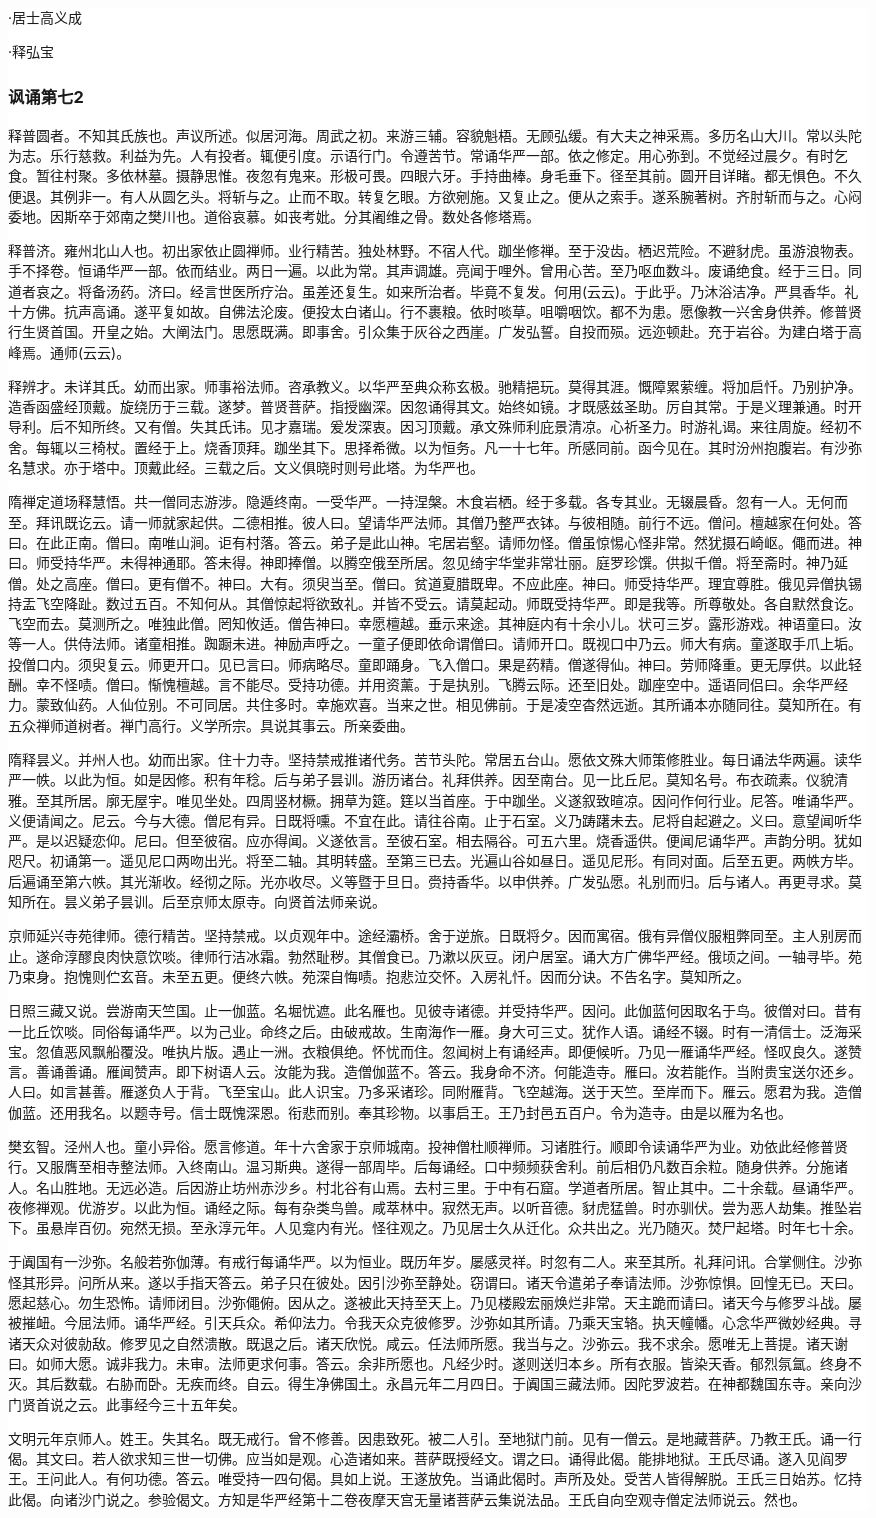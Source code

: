 ·居士高义成  

·释弘宝  

### 讽诵第七2

释普圆者。不知其氏族也。声议所述。似居河海。周武之初。来游三辅。容貌魁梧。无顾弘缓。有大夫之神采焉。多历名山大川。常以头陀为志。乐行慈救。利益为先。人有投者。辄便引度。示语行门。令遵苦节。常诵华严一部。依之修定。用心弥到。不觉经过晨夕。有时乞食。暂往村聚。多依林墓。摄静思惟。夜忽有鬼来。形极可畏。四眼六牙。手持曲棒。身毛垂下。径至其前。圆开目详睹。都无惧色。不久便退。其例非一。有人从圆乞头。将斩与之。止而不取。转复乞眼。方欲剜施。又复止之。便从之索手。遂系腕著树。齐肘斩而与之。心闷委地。因斯卒于郊南之樊川也。道俗哀慕。如丧考妣。分其阇维之骨。数处各修塔焉。  

释普济。雍州北山人也。初出家依止圆禅师。业行精苦。独处林野。不宿人代。跏坐修禅。至于没齿。栖迟荒险。不避豺虎。虽游浪物表。手不择卷。恒诵华严一部。依而结业。两日一遍。以此为常。其声调雄。亮闻于哩外。曾用心苦。至乃呕血数斗。废诵绝食。经于三日。同道者哀之。将备汤药。济曰。经言世医所疗治。虽差还复生。如来所治者。毕竟不复发。何用(云云)。于此乎。乃沐浴洁净。严具香华。礼十方佛。抗声高诵。遂平复如故。自佛法沦废。便投太白诸山。行不裹粮。依时啖草。咀嚼咽饮。都不为患。愿像教一兴舍身供养。修普贤行生贤首国。开皇之始。大阐法门。思愿既满。即事舍。引众集于灰谷之西崖。广发弘誓。自投而殒。远迩顿赴。充于岩谷。为建白塔于高峰焉。通师(云云)。  

释辨才。未详其氏。幼而出家。师事裕法师。咨承教义。以华严至典众称玄极。驰精挹玩。莫得其涯。慨障累萦缠。将加启忏。乃别护净。造香函盛经顶戴。旋绕历于三载。遂梦。普贤菩萨。指授幽深。因忽诵得其文。始终如镜。才既感兹圣助。厉自其常。于是义理兼通。时开导利。后不知所终。又有僧。失其氏讳。见才嘉瑞。爰发深衷。因习顶戴。承文殊师利庇景清凉。心祈圣力。时游礼谒。来往周旋。经初不舍。每辄以三椅杖。置经于上。烧香顶拜。跏坐其下。思择希微。以为恒务。凡一十七年。所感同前。函今见在。其时汾州抱腹岩。有沙弥名慧求。亦于塔中。顶戴此经。三载之后。文义俱晓时则号此塔。为华严也。  

隋禅定道场释慧悟。共一僧同志游涉。隐遁终南。一受华严。一持涅槃。木食岩栖。经于多载。各专其业。无辍晨昏。忽有一人。无何而至。拜讯既讫云。请一师就家起供。二德相推。彼人曰。望请华严法师。其僧乃整严衣钵。与彼相随。前行不远。僧问。檀越家在何处。答曰。在此正南。僧曰。南唯山涧。讵有村落。答云。弟子是此山神。宅居岩壑。请师勿怪。僧虽惊惕心怪非常。然犹摄石崎岖。僶而进。神曰。师受持华严。未得神通耶。答未得。神即捧僧。以腾空俄至所居。忽见绮宇华堂非常壮丽。庭罗珍馔。供拟千僧。将至斋时。神乃延僧。处之高座。僧曰。更有僧不。神曰。大有。须臾当至。僧曰。贫道夏腊既卑。不应此座。神曰。师受持华严。理宜尊胜。俄见异僧执锡持盂飞空降趾。数过五百。不知何从。其僧惊起将欲致礼。并皆不受云。请莫起动。师既受持华严。即是我等。所尊敬处。各自默然食讫。飞空而去。莫测所之。唯独此僧。罔知攸适。僧告神曰。幸愿檀越。垂示来途。其神庭内有十余小儿。状可三岁。露形游戏。神语童曰。汝等一人。供侍法师。诸童相推。踟蹰未进。神励声呼之。一童子便即依命谓僧曰。请师开口。既视口中乃云。师大有病。童遂取手爪上垢。投僧口内。须臾复云。师更开口。见已言曰。师病略尽。童即踊身。飞入僧口。果是药精。僧遂得仙。神曰。劳师降重。更无厚供。以此轻酬。幸不怪啧。僧曰。惭愧檀越。言不能尽。受持功德。并用资薰。于是执别。飞腾云际。还至旧处。跏座空中。遥语同侣曰。余华严经力。蒙致仙药。人仙位别。不可同居。共住多时。幸施欢喜。当来之世。相见佛前。于是凌空杳然远逝。其所诵本亦随同往。莫知所在。有五众禅师道树者。禅门高行。义学所宗。具说其事云。所亲委曲。  

隋释昙义。并州人也。幼而出家。住十力寺。坚持禁戒推诸代务。苦节头陀。常居五台山。愿依文殊大师策修胜业。每日诵法华两遍。读华严一帙。以此为恒。如是因修。积有年稔。后与弟子昙训。游历诸台。礼拜供养。因至南台。见一比丘尼。莫知名号。布衣疏素。仪貌清雅。至其所居。廓无屋宇。唯见坐处。四周竖材橛。拥草为筵。筳以当首座。于中跏坐。义遂叙致暄凉。因问作何行业。尼答。唯诵华严。义便请闻之。尼云。今与大德。僧尼有异。日既将嚑。不宜在此。请往谷南。止于石室。义乃踌躇未去。尼将自起避之。义曰。意望闻听华严。是以迟疑恋仰。尼曰。但至彼宿。应亦得闻。义遂依言。至彼石室。相去隔谷。可五六里。烧香遥供。便闻尼诵华严。声韵分明。犹如咫尺。初诵第一。遥见尼口两吻出光。将至二轴。其明转盛。至第三已去。光遍山谷如昼日。遥见尼形。有同对面。后至五更。两帙方毕。后遍诵至第六帙。其光渐收。经彻之际。光亦收尽。义等暨于旦日。赍持香华。以申供养。广发弘愿。礼别而归。后与诸人。再更寻求。莫知所在。昙义弟子昙训。后至京师太原寺。向贤首法师亲说。  

京师延兴寺苑律师。德行精苦。坚持禁戒。以贞观年中。途经灞桥。舍于逆旅。日既将夕。因而寓宿。俄有异僧仪服粗弊同至。主人别房而止。遂命淳醪良肉快意饮啖。律师行洁冰霜。勃然耻秽。其僧食已。乃漱以灰豆。闭户居室。诵大方广佛华严经。俄顷之间。一轴寻毕。苑乃束身。抱愧则伫玄音。未至五更。便终六帙。苑深自悔啧。抱悲泣交怀。入房礼忏。因而分诀。不告名字。莫知所之。  

日照三藏又说。尝游南天竺国。止一伽蓝。名堀忧遮。此名雁也。见彼寺诸德。并受持华严。因问。此伽蓝何因取名于鸟。彼僧对曰。昔有一比丘饮啖。同俗每诵华严。以为己业。命终之后。由破戒故。生南海作一雁。身大可三丈。犹作人语。诵经不辍。时有一清信士。泛海采宝。忽值恶风飘船覆没。唯执片版。遇止一洲。衣粮俱绝。怀忧而住。忽闻树上有诵经声。即便候听。乃见一雁诵华严经。怪叹良久。遂赞言。善诵善诵。雁闻赞声。即下树语人云。汝能为我。造僧伽蓝不。答云。我身命不济。何能造寺。雁曰。汝若能作。当附贵宝送尔还乡。人曰。如言甚善。雁遂负人于背。飞至宝山。此人识宝。乃多采诸珍。同附雁背。飞空越海。送于天竺。至岸而下。雁云。愿君为我。造僧伽蓝。还用我名。以题寺号。信士既愧深恩。衔悲而别。奉其珍物。以事启王。王乃封邑五百户。令为造寺。由是以雁为名也。  

樊玄智。泾州人也。童小异俗。愿言修道。年十六舍家于京师城南。投神僧杜顺禅师。习诸胜行。顺即令读诵华严为业。劝依此经修普贤行。又服膺至相寺整法师。入终南山。温习斯典。遂得一部周毕。后每诵经。口中频频获舍利。前后相仍凡数百余粒。随身供养。分施诸人。名山胜地。无远必造。后因游止坊州赤沙乡。村北谷有山焉。去村三里。于中有石窟。学道者所居。智止其中。二十余载。昼诵华严。夜修禅观。优游岁。以此为恒。诵经之际。每有杂类鸟兽。咸萃林中。寂然无声。以听音德。豺虎猛兽。时亦驯伏。尝为恶人劫集。推坠岩下。虽悬岸百仞。宛然无损。至永淳元年。人见龛内有光。怪往观之。乃见居士久从迁化。众共出之。光乃随灭。焚尸起塔。时年七十余。  

于阗国有一沙弥。名般若弥伽薄。有戒行每诵华严。以为恒业。既历年岁。屡感灵祥。时忽有二人。来至其所。礼拜问讯。合掌侧住。沙弥怪其形异。问所从来。遂以手指天答云。弟子只在彼处。因引沙弥至静处。窃谓曰。诸天令遣弟子奉请法师。沙弥惊惧。回惶无已。天曰。愿起慈心。勿生恐怖。请师闭目。沙弥僶俯。因从之。遂被此天持至天上。乃见楼殿宏丽焕烂非常。天主跪而请曰。诸天今与修罗斗战。屡被摧衄。今屈法师。诵华严经。引天兵众。希仰法力。令我天众克彼修罗。沙弥如其所请。乃乘天宝辂。执天幢幡。心念华严微妙经典。寻诸天众对彼勍敌。修罗见之自然溃散。既退之后。诸天欣悦。咸云。任法师所愿。我当与之。沙弥云。我不求余。愿唯无上菩提。诸天谢曰。如师大愿。诚非我力。未审。法师更求何事。答云。余非所愿也。凡经少时。遂则送归本乡。所有衣服。皆染天香。郁烈氛氲。终身不灭。其后数载。右胁而卧。无疾而终。自云。得生净佛国土。永昌元年二月四日。于阗国三藏法师。因陀罗波若。在神都魏国东寺。亲向沙门贤首说之云。此事经今三十五年矣。  

文明元年京师人。姓王。失其名。既无戒行。曾不修善。因患致死。被二人引。至地狱门前。见有一僧云。是地藏菩萨。乃教王氏。诵一行偈。其文曰。若人欲求知三世一切佛。应当如是观。心造诸如来。菩萨既授经文。谓之曰。诵得此偈。能排地狱。王氏尽诵。遂入见阎罗王。王问此人。有何功德。答云。唯受持一四句偈。具如上说。王遂放免。当诵此偈时。声所及处。受苦人皆得解脱。王氏三日始苏。忆持此偈。向诸沙门说之。参验偈文。方知是华严经第十二卷夜摩天宫无量诸菩萨云集说法品。王氏自向空观寺僧定法师说云。然也。  
